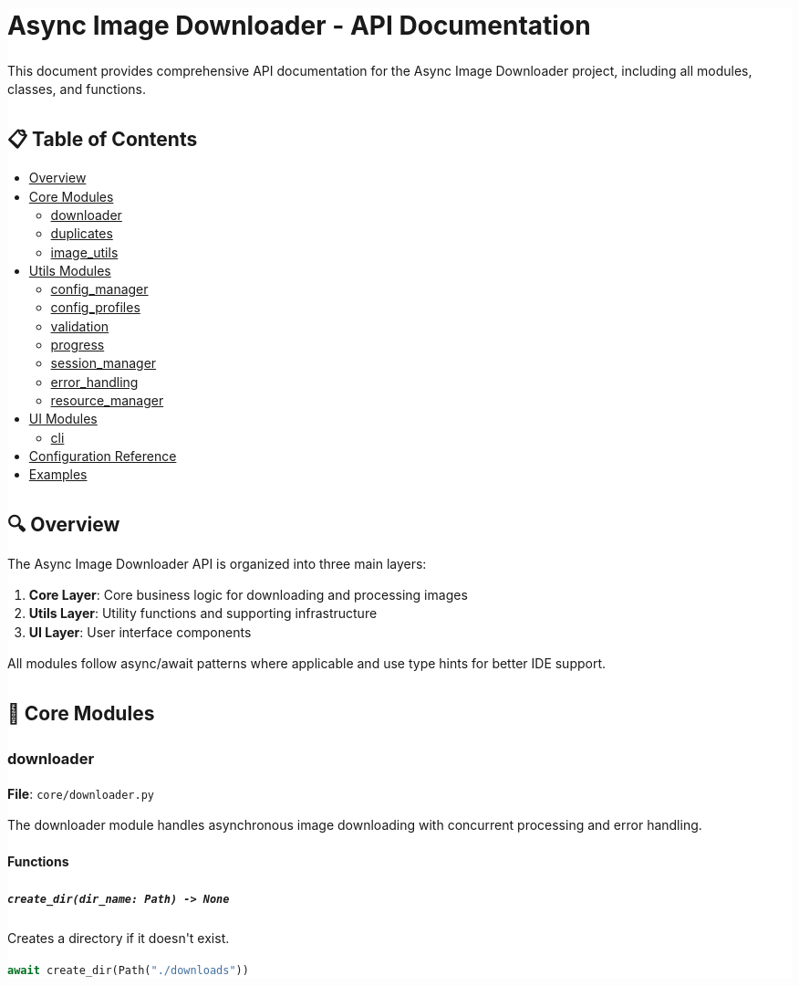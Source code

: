 # Async Image Downloader - API Documentation

This document provides comprehensive API documentation for the Async Image Downloader project, including all modules, classes, and functions.

## 📋 Table of Contents

- [Overview](#overview)
- [Core Modules](#core-modules)
  - [downloader](#downloader)
  - [duplicates](#duplicates)
  - [image_utils](#image_utils)
- [Utils Modules](#utils-modules)
  - [config_manager](#config_manager)
  - [config_profiles](#config_profiles)
  - [validation](#validation)
  - [progress](#progress)
  - [session_manager](#session_manager)
  - [error_handling](#error_handling)
  - [resource_manager](#resource_manager)
- [UI Modules](#ui-modules)
  - [cli](#cli)
- [Configuration Reference](#configuration-reference)
- [Examples](#examples)

## 🔍 Overview

The Async Image Downloader API is organized into three main layers:

1. **Core Layer**: Core business logic for downloading and processing images
2. **Utils Layer**: Utility functions and supporting infrastructure
3. **UI Layer**: User interface components

All modules follow async/await patterns where applicable and use type hints for better IDE support.

## 🎯 Core Modules

### downloader

**File**: `core/downloader.py`

The downloader module handles asynchronous image downloading with concurrent processing and error handling.

#### Functions

##### `create_dir(dir_name: Path) -> None`

Creates a directory if it doesn't exist.

```python
await create_dir(Path("./downloads"))
```
